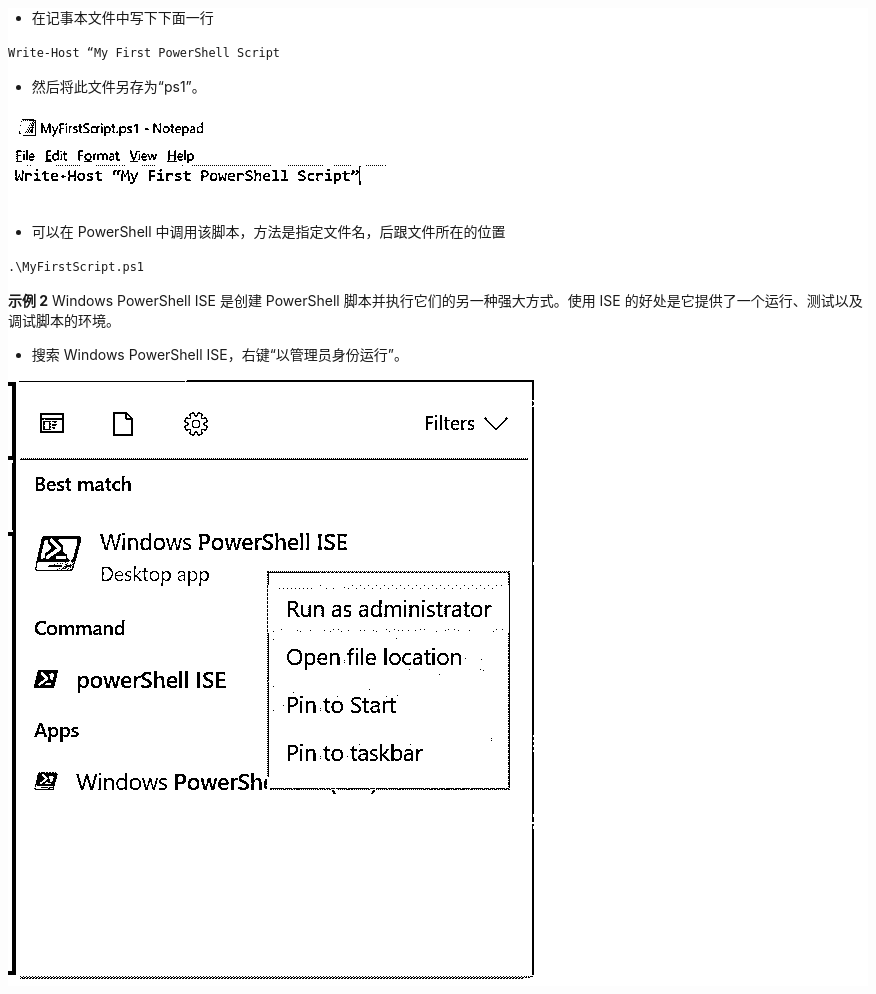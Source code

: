 *   在记事本文件中写下下面一行

`Write-Host “My First PowerShell Script`

*   然后将此文件另存为“ps1”。

![“ps1”](img/fb24ba02851557975150ad222ad67252.png)



*   可以在 PowerShell 中调用该脚本，方法是指定文件名，后跟文件所在的位置

`.\MyFirstScript.ps1`

**示例 2** Windows PowerShell ISE 是创建 PowerShell 脚本并执行它们的另一种强大方式。使用 ISE 的好处是它提供了一个运行、测试以及调试脚本的环境。

*   搜索 Windows PowerShell ISE，右键“以管理员身份运行”。

![Run as administrator](img/380c3f13f5d14ea3cb609140a4fcc4c8.png)
